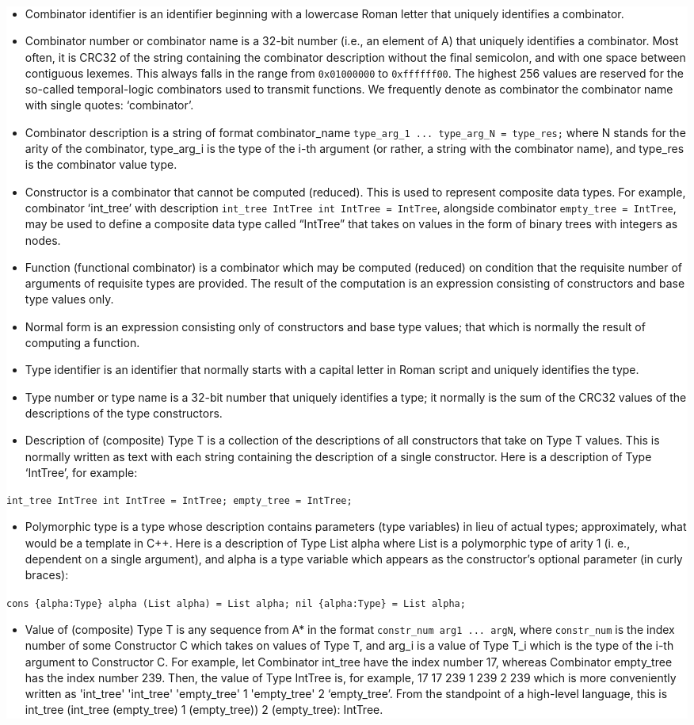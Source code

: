* Combinator identifier is an identifier beginning with a lowercase Roman letter that uniquely identifies a combinator.

* Combinator number or combinator name is a 32-bit number (i.e., an element of A) that uniquely identifies a combinator. Most often, it is CRC32 of the string containing the combinator description without the final semicolon, and with one space between contiguous lexemes. This always falls in the range from `0x01000000` to `0xffffff00`. The highest 256 values are reserved for the so-called temporal-logic combinators used to transmit functions. We frequently denote as combinator the combinator name with single quotes: ‘combinator’.

* Combinator description is a string of format combinator_name `type_arg_1 ... type_arg_N = type_res;` where N stands for the arity of the combinator, type_arg_i is the type of the i-th argument (or rather, a string with the combinator name), and type_res is the combinator value type.

* Constructor is a combinator that cannot be computed (reduced). This is used to represent composite data types. For example, combinator ‘int_tree’ with description `int_tree IntTree int IntTree = IntTree`, alongside combinator `empty_tree = IntTree`, may be used to define a composite data type called “IntTree” that takes on values in the form of binary trees with integers as nodes.

* Function (functional combinator) is a combinator which may be computed (reduced) on condition that the requisite number of arguments of requisite types are provided. The result of the computation is an expression consisting of constructors and base type values only.

* Normal form is an expression consisting only of constructors and base type values; that which is normally the result of computing a function.

* Type identifier is an identifier that normally starts with a capital letter in Roman script and uniquely identifies the type.

* Type number or type name is a 32-bit number that uniquely identifies a type; it normally is the sum of the CRC32 values of the descriptions of the type constructors.

* Description of (composite) Type T is a collection of the descriptions of all constructors that take on Type T values. This is normally written as text with each string containing the description of a single constructor. Here is a description of Type ‘IntTree’, for example:

```
int_tree IntTree int IntTree = IntTree; empty_tree = IntTree;
```

* Polymorphic type is a type whose description contains parameters (type variables) in lieu of actual types; approximately, what would be a template in C++. Here is a description of Type List alpha where List is a polymorphic type of arity 1 (i. e., dependent on a single argument), and alpha is a type variable which appears as the constructor’s optional parameter (in curly braces):

```
cons {alpha:Type} alpha (List alpha) = List alpha; nil {alpha:Type} = List alpha;
```

* Value of (composite) Type T is any sequence from A* in the format `constr_num arg1 ... argN`, where `constr_num` is the index number of some Constructor C which takes on values of Type T, and arg_i is a value of Type T_i which is the type of the i-th argument to Constructor C. For example, let Combinator int_tree have the index number 17, whereas Combinator empty_tree has the index number 239. Then, the value of Type IntTree is, for example, 17 17 239 1 239 2 239 which is more conveniently written as 'int_tree' 'int_tree' 'empty_tree' 1 'empty_tree' 2 ‘empty_tree’. From the standpoint of a high-level language, this is int_tree (int_tree (empty_tree) 1 (empty_tree)) 2 (empty_tree): IntTree.
